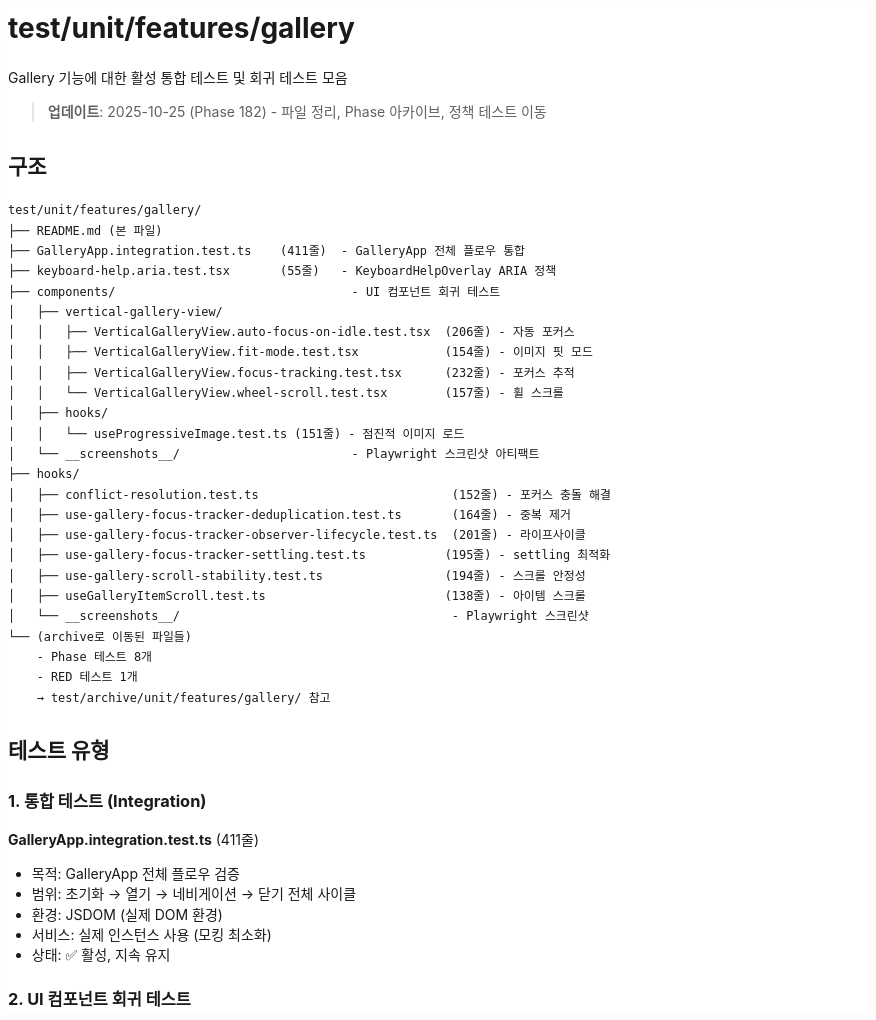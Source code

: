 # test/unit/features/gallery

Gallery 기능에 대한 활성 통합 테스트 및 회귀 테스트 모음

> **업데이트**: 2025-10-25 (Phase 182) - 파일 정리, Phase 아카이브, 정책 테스트
> 이동

## 구조

```
test/unit/features/gallery/
├── README.md (본 파일)
├── GalleryApp.integration.test.ts    (411줄)  - GalleryApp 전체 플로우 통합
├── keyboard-help.aria.test.tsx       (55줄)   - KeyboardHelpOverlay ARIA 정책
├── components/                                 - UI 컴포넌트 회귀 테스트
│   ├── vertical-gallery-view/
│   │   ├── VerticalGalleryView.auto-focus-on-idle.test.tsx  (206줄) - 자동 포커스
│   │   ├── VerticalGalleryView.fit-mode.test.tsx            (154줄) - 이미지 핏 모드
│   │   ├── VerticalGalleryView.focus-tracking.test.tsx      (232줄) - 포커스 추적
│   │   └── VerticalGalleryView.wheel-scroll.test.tsx        (157줄) - 휠 스크롤
│   ├── hooks/
│   │   └── useProgressiveImage.test.ts (151줄) - 점진적 이미지 로드
│   └── __screenshots__/                        - Playwright 스크린샷 아티팩트
├── hooks/
│   ├── conflict-resolution.test.ts                           (152줄) - 포커스 충돌 해결
│   ├── use-gallery-focus-tracker-deduplication.test.ts       (164줄) - 중복 제거
│   ├── use-gallery-focus-tracker-observer-lifecycle.test.ts  (201줄) - 라이프사이클
│   ├── use-gallery-focus-tracker-settling.test.ts           (195줄) - settling 최적화
│   ├── use-gallery-scroll-stability.test.ts                 (194줄) - 스크롤 안정성
│   ├── useGalleryItemScroll.test.ts                         (138줄) - 아이템 스크롤
│   └── __screenshots__/                                      - Playwright 스크린샷
└── (archive로 이동된 파일들)
    - Phase 테스트 8개
    - RED 테스트 1개
    → test/archive/unit/features/gallery/ 참고
```

## 테스트 유형

### 1. 통합 테스트 (Integration)

**GalleryApp.integration.test.ts** (411줄)

- 목적: GalleryApp 전체 플로우 검증
- 범위: 초기화 → 열기 → 네비게이션 → 닫기 전체 사이클
- 환경: JSDOM (실제 DOM 환경)
- 서비스: 실제 인스턴스 사용 (모킹 최소화)
- 상태: ✅ 활성, 지속 유지

### 2. UI 컴포넌트 회귀 테스트
